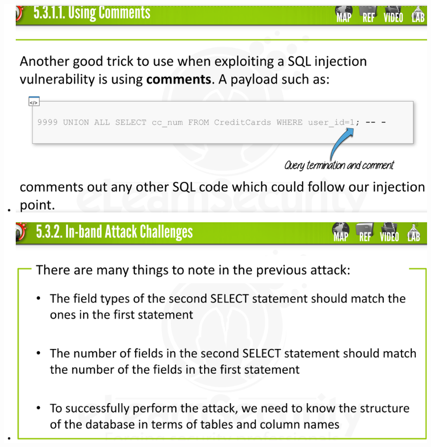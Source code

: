  * ![image-20210217210131028](images/image-20210217210131028.png)

  * ![image-20210217210234756](images/image-20210217210234756.png)
